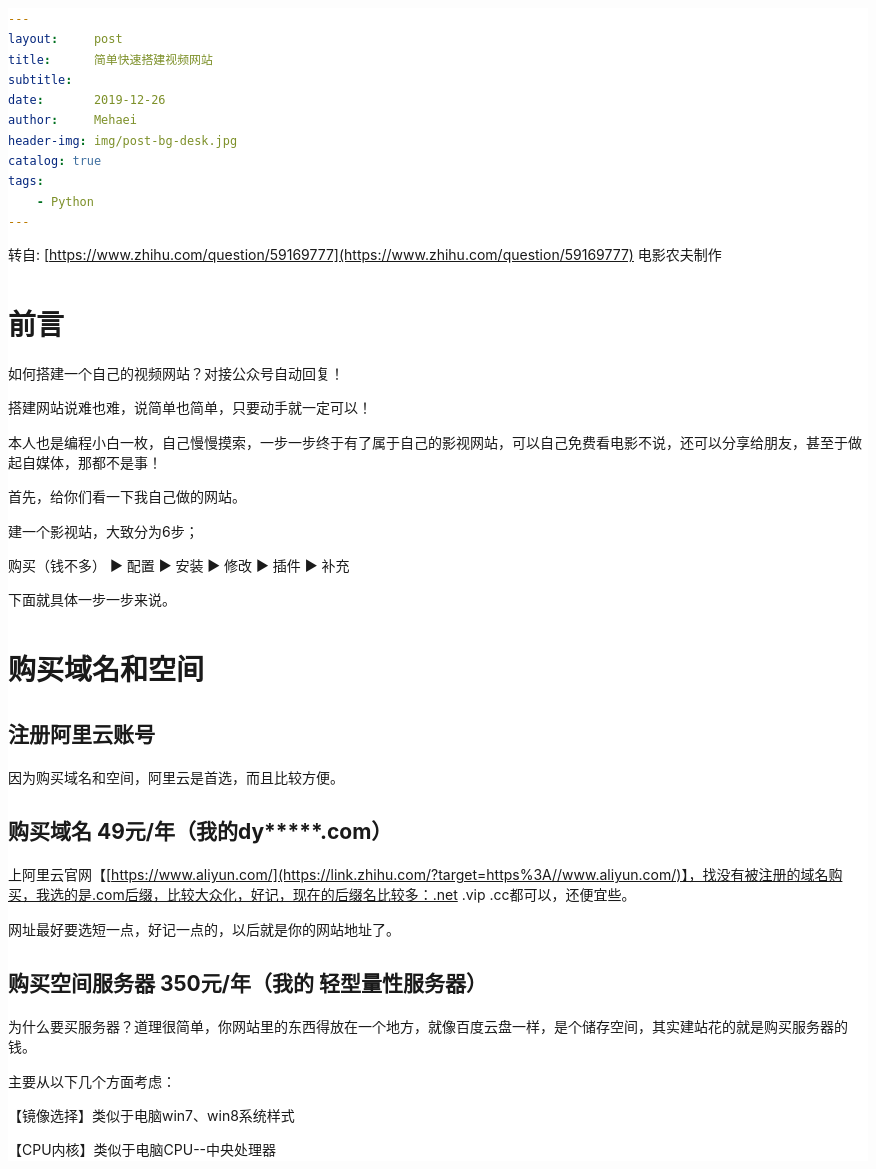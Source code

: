 ```yaml
---
layout:     post
title:      简单快速搭建视频网站
subtitle:   
date:       2019-12-26
author:     Mehaei
header-img: img/post-bg-desk.jpg
catalog: true
tags:
    - Python
---
```

转自:  [https://www.zhihu.com/question/59169777](https://www.zhihu.com/question/59169777) 电影农夫制作

# 前言

如何搭建一个自己的视频网站？对接公众号自动回复！

搭建网站说难也难，说简单也简单，只要动手就一定可以！

本人也是编程小白一枚，自己慢慢摸索，一步一步终于有了属于自己的影视网站，可以自己免费看电影不说，还可以分享给朋友，甚至于做起自媒体，那都不是事！

首先，给你们看一下我自己做的网站。

建一个影视站，大致分为6步；

购买（钱不多） ▶ 配置 ▶ 安装 ▶ 修改 ▶ 插件 ▶ 补充

下面就具体一步一步来说。

# 购买域名和空间

## 注册阿里云账号

因为购买域名和空间，阿里云是首选，而且比较方便。

## 购买域名 49元/年（我的dy*****.com）

上阿里云官网【[https://www.aliyun.com/](https://link.zhihu.com/?target=https%3A//www.aliyun.com/)】，找没有被注册的域名购买，我选的是.com后缀，比较大众化，好记，现在的后缀名比较多：.net .vip .cc都可以，还便宜些。

网址最好要选短一点，好记一点的，以后就是你的网站地址了。

## 购买空间服务器 350元/年（我的 轻型量性服务器）

为什么要买服务器？道理很简单，你网站里的东西得放在一个地方，就像百度云盘一样，是个储存空间，其实建站花的就是购买服务器的钱。

主要从以下几个方面考虑：

【镜像选择】类似于电脑win7、win8系统样式

【CPU内核】类似于电脑CPU--中央处理器
